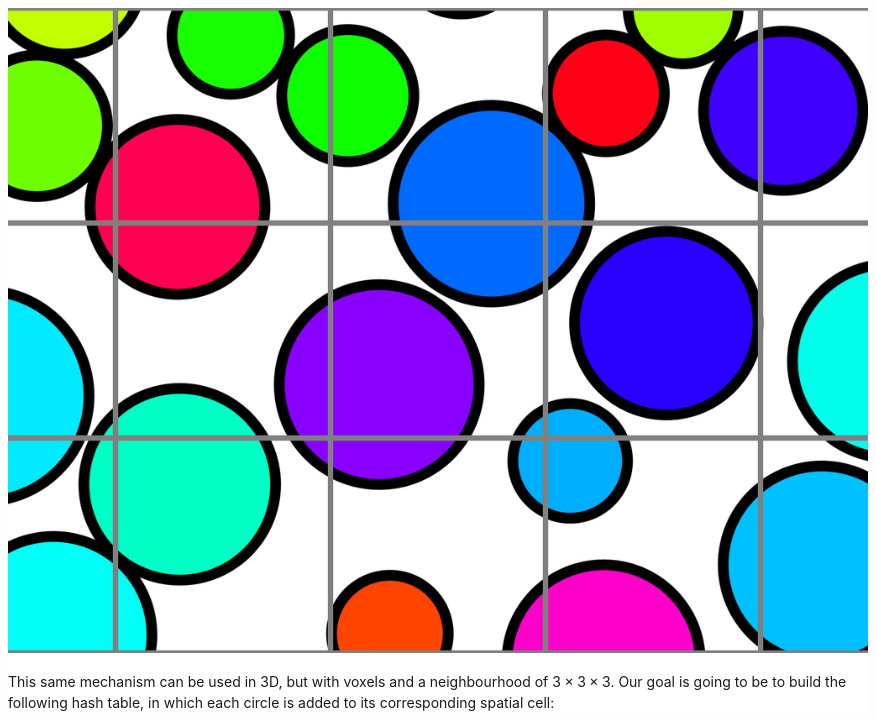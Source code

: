![circles grid zoom](images/sh_grid_zoom.svg)

This same mechanism can be used in 3D, but with voxels and a neighbourhood of
$3 \times 3 \times 3$. Our goal is going to be to build the following hash
table, in which each circle is added to its corresponding spatial cell:
